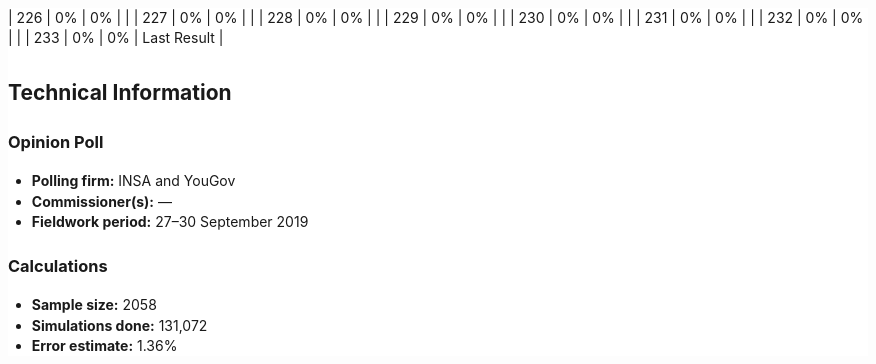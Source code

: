 | 226 | 0% | 0% |  |
| 227 | 0% | 0% |  |
| 228 | 0% | 0% |  |
| 229 | 0% | 0% |  |
| 230 | 0% | 0% |  |
| 231 | 0% | 0% |  |
| 232 | 0% | 0% |  |
| 233 | 0% | 0% | Last Result |


## Technical Information

### Opinion Poll

+ **Polling firm:** INSA and YouGov
+ **Commissioner(s):** —
+ **Fieldwork period:** 27–30 September 2019

### Calculations

+ **Sample size:** 2058
+ **Simulations done:** 131,072
+ **Error estimate:** 1.36%

